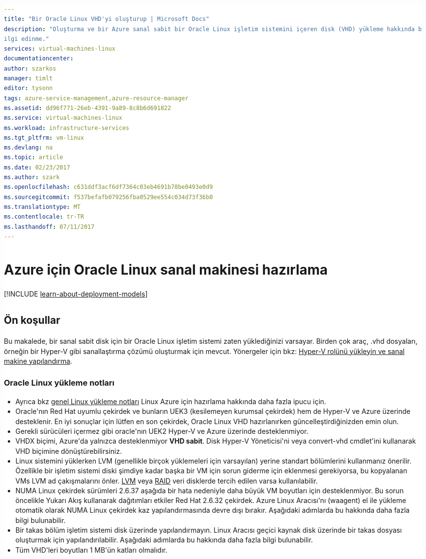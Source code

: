 ```yaml
---
title: "Bir Oracle Linux VHD'yi oluşturup | Microsoft Docs"
description: "Oluşturma ve bir Azure sanal sabit bir Oracle Linux işletim sistemini içeren disk (VHD) yükleme hakkında bilgi edinme."
services: virtual-machines-linux
documentationcenter: 
author: szarkos
manager: timlt
editor: tysonn
tags: azure-service-management,azure-resource-manager
ms.assetid: dd96f771-26eb-4391-9a89-8c8b6d691822
ms.service: virtual-machines-linux
ms.workload: infrastructure-services
ms.tgt_pltfrm: vm-linux
ms.devlang: na
ms.topic: article
ms.date: 02/23/2017
ms.author: szark
ms.openlocfilehash: c631ddf3acf6df7364c03eb4691b78be0493e0d9
ms.sourcegitcommit: f537befafb079256fba0529ee554c034d73f36b0
ms.translationtype: MT
ms.contentlocale: tr-TR
ms.lasthandoff: 07/11/2017
---
```

# <a name="prepare-an-oracle-linux-virtual-machine-for-azure"></a>Azure için Oracle Linux sanal makinesi hazırlama
[!INCLUDE [learn-about-deployment-models](../../../includes/learn-about-deployment-models-both-include.md)]

## <a name="prerequisites"></a>Ön koşullar
Bu makalede, bir sanal sabit disk için bir Oracle Linux işletim sistemi zaten yüklediğinizi varsayar. Birden çok araç, .vhd dosyaları, örneğin bir Hyper-V gibi sanallaştırma çözümü oluşturmak için mevcut. Yönergeler için bkz: [Hyper-V rolünü yükleyin ve sanal makine yapılandırma](http://technet.microsoft.com/library/hh846766.aspx).

### <a name="oracle-linux-installation-notes"></a>Oracle Linux yükleme notları
* Ayrıca bkz [genel Linux yükleme notları](create-upload-generic.md#general-linux-installation-notes) Linux Azure için hazırlama hakkında daha fazla ipucu için.
* Oracle'nın Red Hat uyumlu çekirdek ve bunların UEK3 (kesilemeyen kurumsal çekirdek) hem de Hyper-V ve Azure üzerinde desteklenir. En iyi sonuçlar için lütfen en son çekirdek, Oracle Linux VHD hazırlanırken güncelleştirdiğinizden emin olun.
* Gerekli sürücüleri içermez gibi oracle'nın UEK2 Hyper-V ve Azure üzerinde desteklenmiyor.
* VHDX biçimi, Azure'da yalnızca desteklenmiyor **VHD sabit**.  Disk Hyper-V Yöneticisi'ni veya convert-vhd cmdlet'ini kullanarak VHD biçimine dönüştürebilirsiniz.
* Linux sistemini yüklerken LVM (genellikle birçok yüklemeleri için varsayılan) yerine standart bölümlerini kullanmanız önerilir. Özellikle bir işletim sistemi diski şimdiye kadar başka bir VM için sorun giderme için eklenmesi gerekiyorsa, bu kopyalanan VMs LVM ad çakışmalarını önler. [LVM](configure-lvm.md?toc=%2fazure%2fvirtual-machines%2flinux%2ftoc.json) veya [RAID](configure-raid.md?toc=%2fazure%2fvirtual-machines%2flinux%2ftoc.json) veri disklerde tercih edilen varsa kullanılabilir.
* NUMA Linux çekirdek sürümleri 2.6.37 aşağıda bir hata nedeniyle daha büyük VM boyutları için desteklenmiyor. Bu sorun öncelikle Yukarı Akış kullanarak dağıtımları etkiler Red Hat 2.6.32 çekirdek. Azure Linux Aracısı'nı (waagent) el ile yükleme otomatik olarak NUMA Linux çekirdek kaz yapılandırmasında devre dışı bırakır. Aşağıdaki adımlarda bu hakkında daha fazla bilgi bulunabilir.
* Bir takas bölüm işletim sistemi disk üzerinde yapılandırmayın. Linux Aracısı geçici kaynak disk üzerinde bir takas dosyası oluşturmak için yapılandırılabilir.  Aşağıdaki adımlarda bu hakkında daha fazla bilgi bulunabilir.
* Tüm VHD'leri boyutları 1 MB'ün katları olmalıdır.